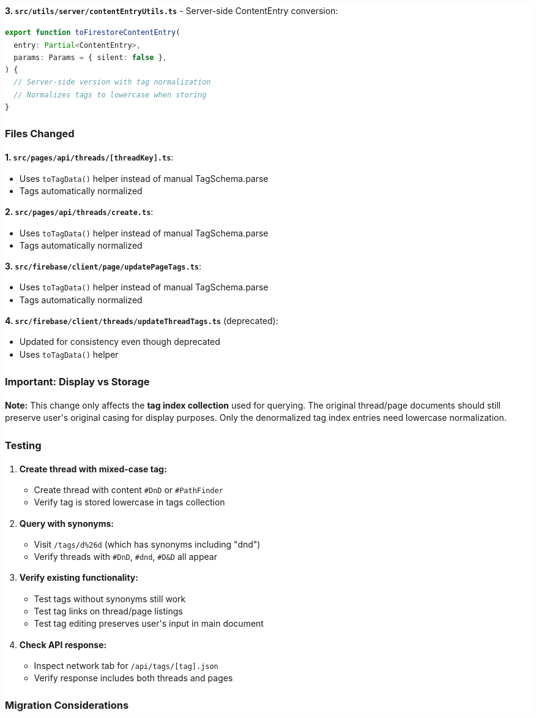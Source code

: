 **3. `src/utils/server/contentEntryUtils.ts`** - Server-side ContentEntry conversion:

```typescript
export function toFirestoreContentEntry(
  entry: Partial<ContentEntry>,
  params: Params = { silent: false },
) {
  // Server-side version with tag normalization
  // Normalizes tags to lowercase when storing
}
```

### Files Changed

**1. `src/pages/api/threads/[threadKey].ts`**:
- Uses `toTagData()` helper instead of manual TagSchema.parse
- Tags automatically normalized

**2. `src/pages/api/threads/create.ts`**:
- Uses `toTagData()` helper instead of manual TagSchema.parse
- Tags automatically normalized

**3. `src/firebase/client/page/updatePageTags.ts`**:
- Uses `toTagData()` helper instead of manual TagSchema.parse
- Tags automatically normalized

**4. `src/firebase/client/threads/updateThreadTags.ts`** (deprecated):
- Updated for consistency even though deprecated
- Uses `toTagData()` helper

### Important: Display vs Storage

**Note:** This change only affects the **tag index collection** used for querying. The original thread/page documents should still preserve user's original casing for display purposes. Only the denormalized tag index entries need lowercase normalization.

### Testing

1. **Create thread with mixed-case tag:**
   - Create thread with content `#DnD` or `#PathFinder`
   - Verify tag is stored lowercase in tags collection
   
2. **Query with synonyms:**
   - Visit `/tags/d%26d` (which has synonyms including "dnd")
   - Verify threads with `#DnD`, `#dnd`, `#D&D` all appear
   
3. **Verify existing functionality:**
   - Test tags without synonyms still work
   - Test tag links on thread/page listings
   - Test tag editing preserves user's input in main document

4. **Check API response:**
   - Inspect network tab for `/api/tags/[tag].json`
   - Verify response includes both threads and pages

### Migration Considerations
